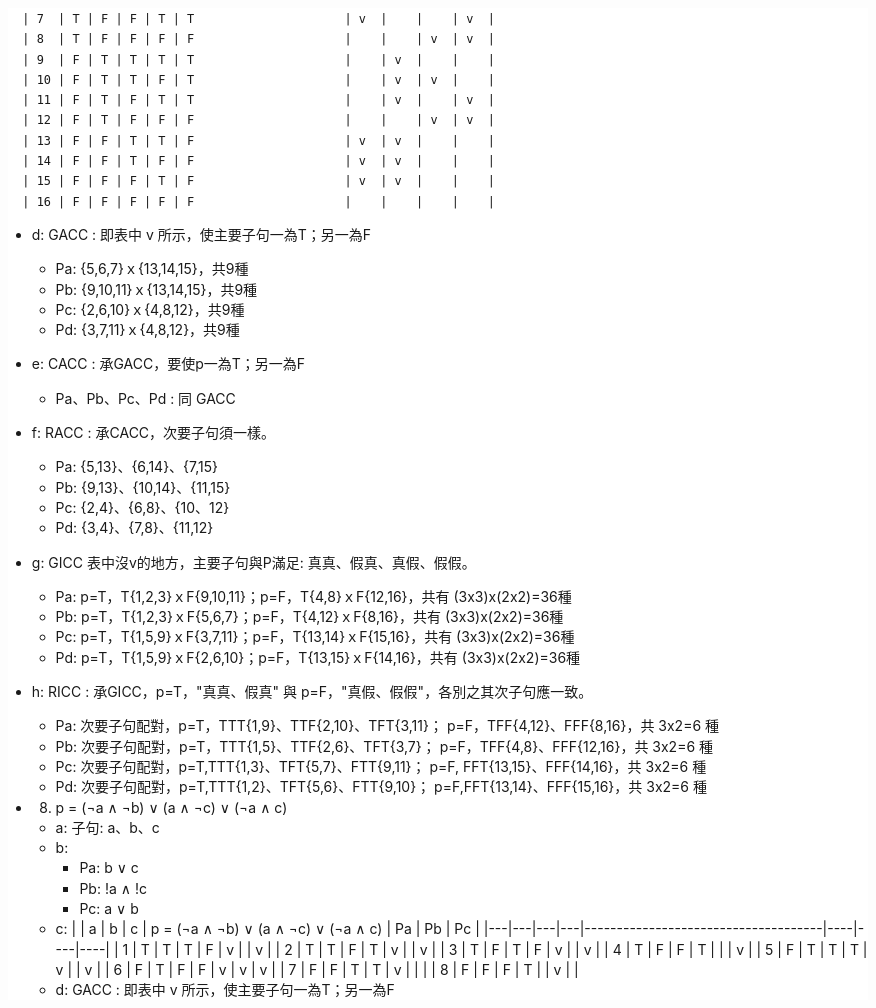       | 7  | T | F | F | T | T                     | v  |    |    | v  |
      | 8  | T | F | F | F | F                     |    |    | v  | v  |
      | 9  | F | T | T | T | T                     |    | v  |    |    |
      | 10 | F | T | T | F | T                     |    | v  | v  |    |
      | 11 | F | T | F | T | T                     |    | v  |    | v  |
      | 12 | F | T | F | F | F                     |    |    | v  | v  |
      | 13 | F | F | T | T | F                     | v  | v  |    |    |
      | 14 | F | F | T | F | F                     | v  | v  |    |    |
      | 15 | F | F | F | T | F                     | v  | v  |    |    |
      | 16 | F | F | F | F | F                     |    |    |    |    |
  - d: GACC : 即表中 v 所示，使主要子句一為T；另一為F
    - Pa: {5,6,7}ｘ{13,14,15}，共9種
    - Pb: {9,10,11}ｘ{13,14,15}，共9種
    - Pc: {2,6,10}ｘ{4,8,12}，共9種
    - Pd: {3,7,11}ｘ{4,8,12}，共9種
  - e: CACC : 承GACC，要使p一為T；另一為F
    - Pa、Pb、Pc、Pd : 同 GACC
  - f: RACC : 承CACC，次要子句須一樣。
    - Pa: {5,13}、{6,14}、{7,15}
    - Pb: {9,13}、{10,14}、{11,15}
    - Pc: {2,4}、{6,8}、{10、12}
    - Pd: {3,4}、{7,8}、{11,12}
  - g: GICC 表中沒v的地方，主要子句與P滿足: 真真、假真、真假、假假。
    - Pa: p=T，T{1,2,3}ｘF{9,10,11}；p=F，T{4,8}ｘF{12,16}，共有 (3x3)x(2x2)=36種
    - Pb: p=T，T{1,2,3}ｘF{5,6,7}；p=F，T{4,12}ｘF{8,16}，共有 (3x3)x(2x2)=36種
    - Pc: p=T，T{1,5,9}ｘF{3,7,11}；p=F，T{13,14}ｘF{15,16}，共有 (3x3)x(2x2)=36種
    - Pd: p=T，T{1,5,9}ｘF{2,6,10}；p=F，T{13,15}ｘF{14,16}，共有 (3x3)x(2x2)=36種
  - h: RICC : 承GICC，p=T，"真真、假真" 與 p=F，"真假、假假"，各別之其次子句應一致。
    - Pa: 次要子句配對，p=T，TTT{1,9}、TTF{2,10}、TFT{3,11}； p=F，TFF{4,12}、FFF{8,16}，共 3x2=6 種
    - Pb: 次要子句配對，p=T，TTT{1,5}、TTF{2,6}、TFT{3,7}； p=F，TFF{4,8}、FFF{12,16}，共 3x2=6 種
    - Pc: 次要子句配對，p=T,TTT{1,3}、TFT{5,7}、FTT{9,11}； p=F, FFT{13,15}、FFF{14,16}，共 3x2=6 種
    - Pd: 次要子句配對，p=T,TTT{1,2}、TFT{5,6}、FTT{9,10}； p=F,FFT{13,14}、FFF{15,16}，共 3x2=6 種

- 8. p =  (¬a ∧ ¬b) ∨ (a ∧ ¬c) ∨ (¬a ∧ c)
  - a: 子句: a、b、c
  - b:
    - Pa: b ∨ c
    - Pb: !a ∧ !c
    - Pc: a ∨ b
  - c:
      |   | a | b | c | p = (¬a ∧ ¬b) ∨ (a ∧ ¬c) ∨ (¬a ∧ c) | Pa | Pb | Pc |
      |---|---|---|---|-------------------------------------|----|----|----|
      | 1 | T | T | T | F                                   | v  |    | v  |
      | 2 | T | T | F | T                                   | v  |    | v  |
      | 3 | T | F | T | F                                   | v  |    | v  |
      | 4 | T | F | F | T                                   |    |    | v  |
      | 5 | F | T | T | T                                   | v  |    | v  |
      | 6 | F | T | F | F                                   | v  | v  | v  |
      | 7 | F | F | T | T                                   | v  |    |    |
      | 8 | F | F | F | T                                   |    | v  |    |
  - d: GACC : 即表中 v 所示，使主要子句一為T；另一為F
